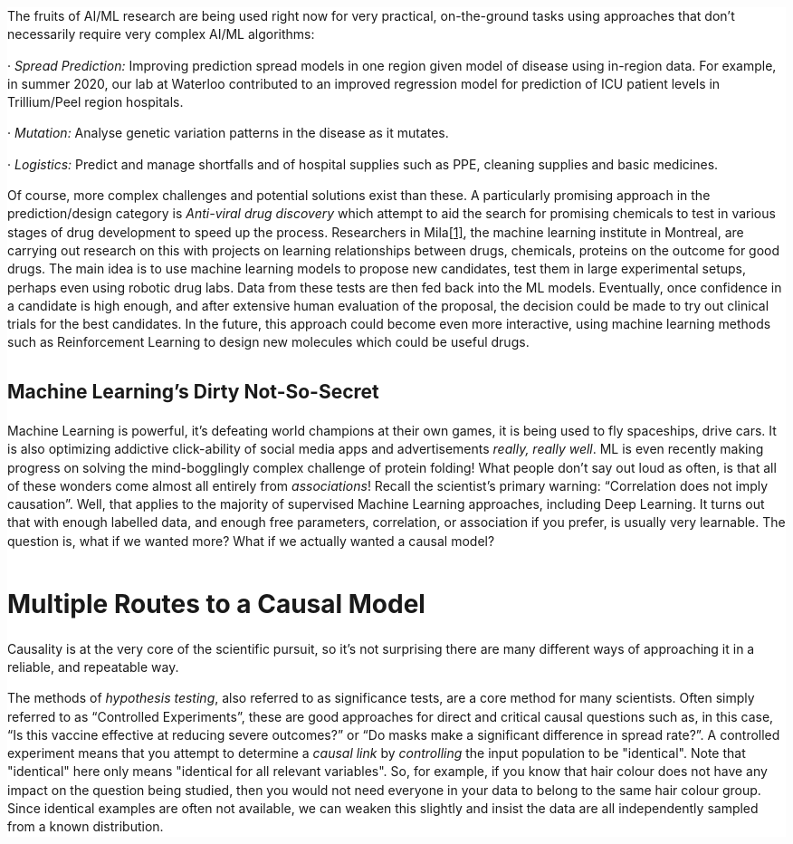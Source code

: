 The fruits of AI/ML research are being used right now for very practical, on-the-ground tasks using approaches that don’t necessarily require very complex AI/ML algorithms:

·   *Spread Prediction:* Improving prediction spread models in one region given model of disease using in-region data. For example, in summer 2020, our lab at Waterloo contributed to an improved regression model for prediction of ICU patient levels in Trillium/Peel region hospitals.

·   *Mutation:* Analyse genetic variation patterns in the disease as it mutates.

·   *Logistics:* Predict and manage shortfalls and of hospital supplies such as PPE, cleaning supplies and basic medicines. 

Of course, more complex challenges and potential solutions exist than these. A particularly promising approach in the prediction/design category is *Anti-viral drug discovery* which attempt to aid the search for promising chemicals to test in various stages of drug development to speed up the process. Researchers in Mila[[1\]](#_ftn1), the machine learning institute in Montreal, are carrying out research on this with projects on learning relationships between drugs, chemicals, proteins on the outcome for good drugs. The main idea is to use machine learning models to propose new candidates, test them in large experimental setups, perhaps even using robotic drug labs. Data from these tests are then fed back into the ML models. Eventually, once confidence in a candidate is high enough, and after extensive human evaluation of the proposal, the decision could be made to try out clinical trials for the best candidates. In the future, this approach could become even more interactive, using machine learning methods such as Reinforcement Learning to design new molecules which could be useful drugs.

## Machine Learning’s Dirty Not-So-Secret

Machine Learning is powerful, it’s defeating world champions at their own games, it is being used to fly spaceships, drive cars. It is also optimizing addictive click-ability of social media apps and advertisements *really, really well*. ML is even recently making progress on solving the mind-bogglingly complex challenge of protein folding! What people don’t say out loud as often, is that all of these wonders come almost all entirely from *associations*! Recall the scientist’s primary warning: “Correlation does not imply causation”. Well, that applies to the majority of supervised Machine Learning approaches, including Deep Learning. It turns out that with enough labelled data, and enough free parameters, correlation, or association if you prefer, is usually very learnable. The question is, what if we wanted more? What if we actually wanted a causal model? 

# Multiple Routes to a Causal Model

Causality is at the very core of the scientific pursuit, so it’s not surprising there are many different ways of approaching it in a reliable, and repeatable way.

The methods of *hypothesis testing*, also referred to as significance tests, are a core method for many scientists. Often simply referred to as “Controlled Experiments”, these are good approaches for direct and critical causal questions such as, in this case, “Is this vaccine effective at reducing severe outcomes?” or “Do masks make a significant difference in spread rate?”. A controlled experiment means that you attempt to determine a *causal link* by *controlling* the input population to be "identical". Note that "identical" here only means "identical for all relevant variables". So, for example, if you know that hair colour does not have any impact on the question being studied, then you would not need everyone in your data to belong to the same hair colour group. Since identical examples are often not available, we can weaken this slightly and insist the data are all independently sampled from a known distribution.

